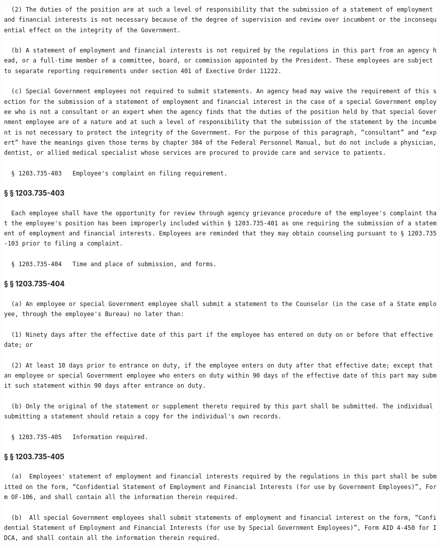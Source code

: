       (2) The duties of the position are at such a level of responsibility that the submission of a statement of employment and financial interests is not necessary because of the degree of supervision and review over incumbent or the inconsequential effect on the integrity of the Government.

      (b) A statement of employment and financial interests is not required by the regulations in this part from an agency head, or a full-time member of a committee, board, or commission appointed by the President. These employees are subject to separate reporting requirements under section 401 of Exective Order 11222.

      (c) Special Government employees not required to submit statements. An agency head may waive the requirement of this section for the submission of a statement of employment and financial interest in the case of a special Government employee who is not a consultant or an expert when the agency finds that the duties of the position held by that special Government employee are of a nature and at such a level of responsibility that the submission of the statement by the incumbent is not necessary to protect the integrity of the Government. For the purpose of this paragraph, “consultant” and “expert” have the meanings given those terms by chapter 304 of the Federal Personnel Manual, but do not include a physician, dentist, or allied medical specialist whose services are procured to provide care and service to patients.

      § 1203.735-403   Employee's complaint on filing requirement.

#### § § 1203.735-403

      Each employee shall have the opportunity for review through agency grievance procedure of the employee's complaint that the employee's position has been improperly included within § 1203.735-401 as one requiring the submission of a statement of employment and financial interests. Employees are reminded that they may obtain counseling pursuant to § 1203.735-103 prior to filing a complaint.

      § 1203.735-404   Time and place of submission, and forms.

#### § § 1203.735-404

      (a) An employee or special Government employee shall submit a statement to the Counselor (in the case of a State employee, through the employee's Bureau) no later than:

      (1) Ninety days after the effective date of this part if the employee has entered on duty on or before that effective date; or

      (2) At least 10 days prior to entrance on duty, if the employee enters on duty after that effective date; except that an employee or special Government employee who enters on duty within 90 days of the effective date of this part may submit such statement within 90 days after entrance on duty.

      (b) Only the original of the statement or supplement thereto required by this part shall be submitted. The individual submitting a statement should retain a copy for the individual's own records.

      § 1203.735-405   Information required.

#### § § 1203.735-405

      (a)  Employees' statement of employment and financial interests required by the regulations in this part shall be submitted on the form, “Confidential Statement of Employment and Financial Interests (for use by Government Employees)”, Form OF-106, and shall contain all the information therein required.

      (b)  All special Government employees shall submit statements of employment and financial interest on the form, “Confidential Statement of Employment and Financial Interests (for use by Special Government Employees)”, Form AID 4-450 for IDCA, and shall contain all the information therein required.

